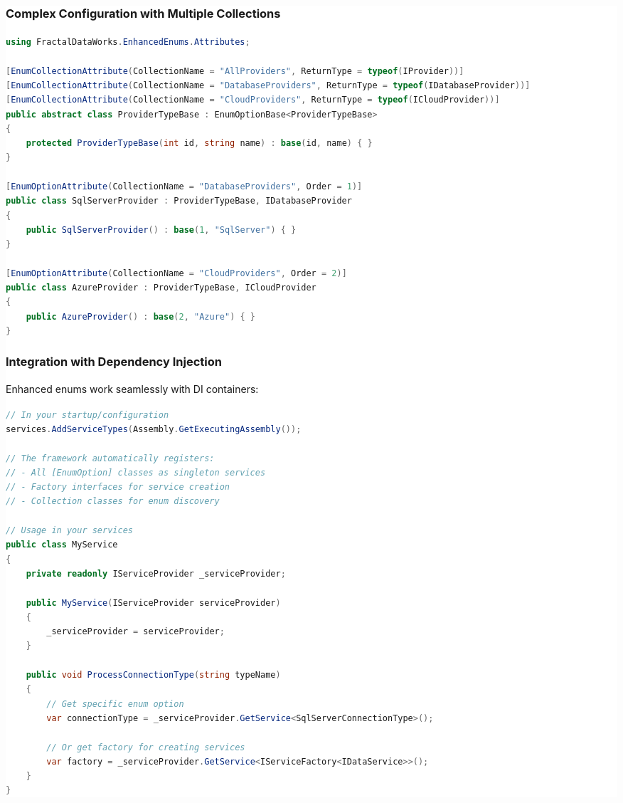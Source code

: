 ### Complex Configuration with Multiple Collections

```csharp
using FractalDataWorks.EnhancedEnums.Attributes;

[EnumCollectionAttribute(CollectionName = "AllProviders", ReturnType = typeof(IProvider))]
[EnumCollectionAttribute(CollectionName = "DatabaseProviders", ReturnType = typeof(IDatabaseProvider))]
[EnumCollectionAttribute(CollectionName = "CloudProviders", ReturnType = typeof(ICloudProvider))]
public abstract class ProviderTypeBase : EnumOptionBase<ProviderTypeBase>
{
    protected ProviderTypeBase(int id, string name) : base(id, name) { }
}

[EnumOptionAttribute(CollectionName = "DatabaseProviders", Order = 1)]
public class SqlServerProvider : ProviderTypeBase, IDatabaseProvider
{
    public SqlServerProvider() : base(1, "SqlServer") { }
}

[EnumOptionAttribute(CollectionName = "CloudProviders", Order = 2)]
public class AzureProvider : ProviderTypeBase, ICloudProvider
{
    public AzureProvider() : base(2, "Azure") { }
}
```

### Integration with Dependency Injection

Enhanced enums work seamlessly with DI containers:

```csharp
// In your startup/configuration
services.AddServiceTypes(Assembly.GetExecutingAssembly());

// The framework automatically registers:
// - All [EnumOption] classes as singleton services
// - Factory interfaces for service creation
// - Collection classes for enum discovery

// Usage in your services
public class MyService
{
    private readonly IServiceProvider _serviceProvider;
    
    public MyService(IServiceProvider serviceProvider)
    {
        _serviceProvider = serviceProvider;
    }
    
    public void ProcessConnectionType(string typeName)
    {
        // Get specific enum option
        var connectionType = _serviceProvider.GetService<SqlServerConnectionType>();
        
        // Or get factory for creating services
        var factory = _serviceProvider.GetService<IServiceFactory<IDataService>>();
    }
}
```
